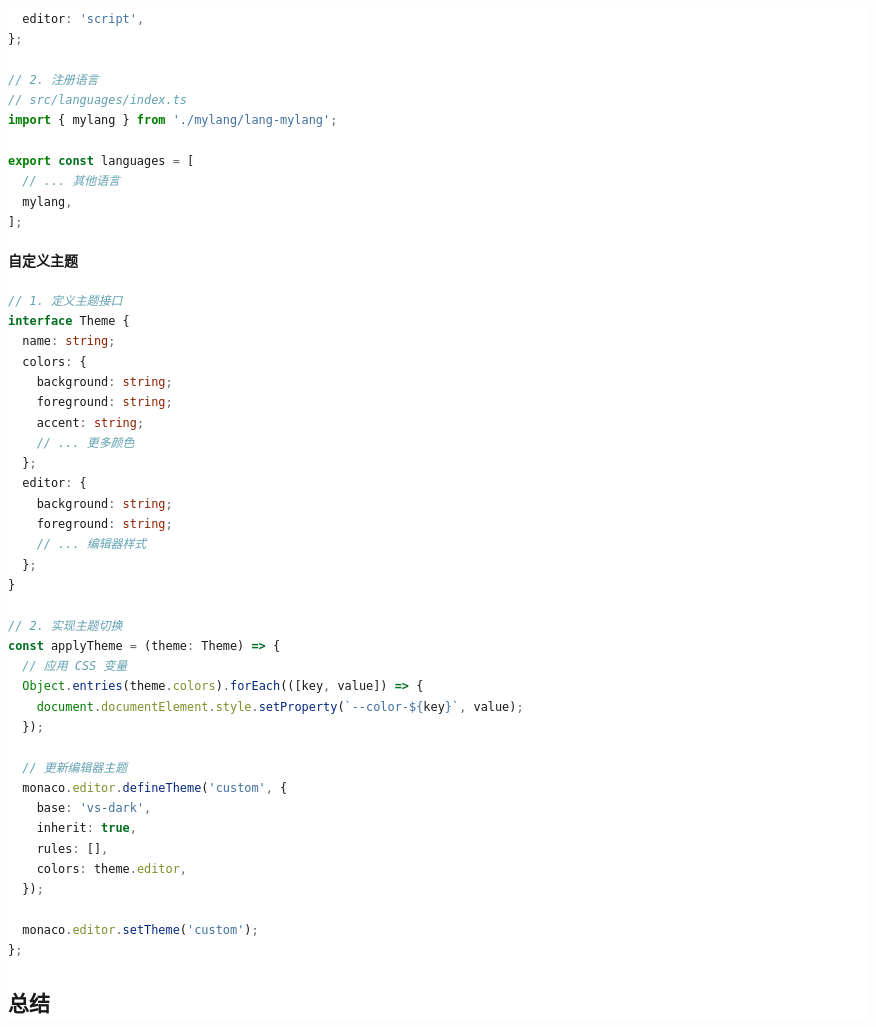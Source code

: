 ```typescript
  editor: 'script',
};

// 2. 注册语言
// src/languages/index.ts
import { mylang } from './mylang/lang-mylang';

export const languages = [
  // ... 其他语言
  mylang,
];
```

#### 自定义主题
```typescript
// 1. 定义主题接口
interface Theme {
  name: string;
  colors: {
    background: string;
    foreground: string;
    accent: string;
    // ... 更多颜色
  };
  editor: {
    background: string;
    foreground: string;
    // ... 编辑器样式
  };
}

// 2. 实现主题切换
const applyTheme = (theme: Theme) => {
  // 应用 CSS 变量
  Object.entries(theme.colors).forEach(([key, value]) => {
    document.documentElement.style.setProperty(`--color-${key}`, value);
  });

  // 更新编辑器主题
  monaco.editor.defineTheme('custom', {
    base: 'vs-dark',
    inherit: true,
    rules: [],
    colors: theme.editor,
  });

  monaco.editor.setTheme('custom');
};
```

## 总结
